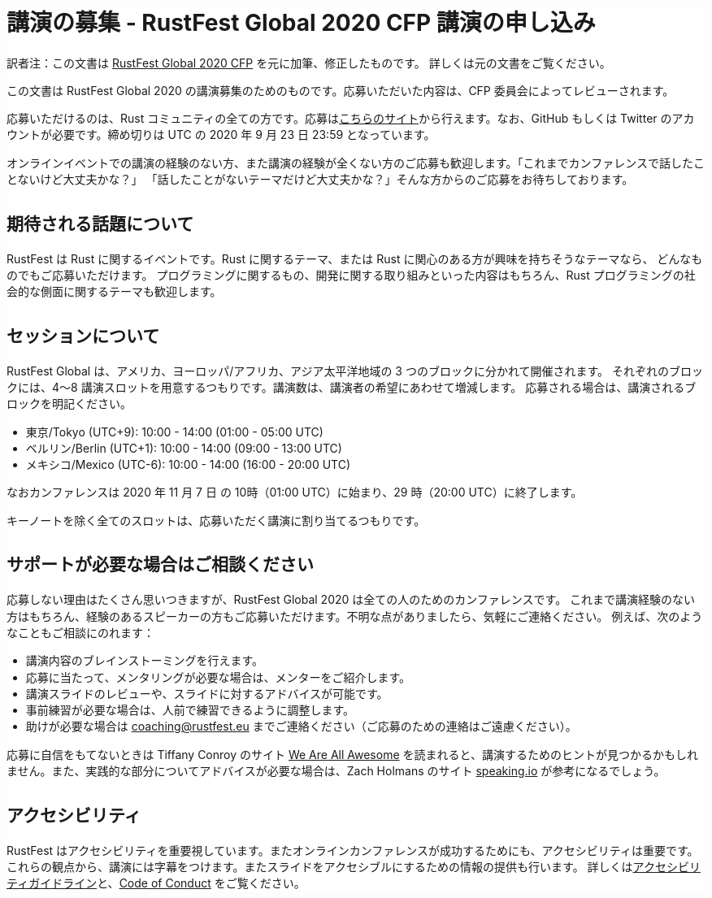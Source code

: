 # 講演の募集 - RustFest Global 2020 CFP 講演の申し込み

訳者注：この文書は [RustFest Global 2020 CFP](https://cfp.rustfest.eu//events/2020) を元に加筆、修正したものです。
詳しくは元の文書をご覧ください。

この文書は RustFest Global 2020 の講演募集のためのものです。応募いただいた内容は、CFP 委員会によってレビューされます。

応募いただけるのは、Rust コミュニティの全ての方です。応募は[こちらのサイト](https://cfp.rustfest.eu//events/2020)から行えます。なお、GitHub もしくは Twitter のアカウントが必要です。締め切りは UTC の 2020 年 9 月 23 日 23:59 となっています。

オンラインイベントでの講演の経験のない方、また講演の経験が全くない方のご応募も歓迎します。「これまでカンファレンスで話したことないけど大丈夫かな？」
「話したことがないテーマだけど大丈夫かな？」そんな方からのご応募をお待ちしております。

## 期待される話題について

RustFest は Rust に関するイベントです。Rust に関するテーマ、または Rust に関心のある方が興味を持ちそうなテーマなら、
どんなものでもご応募いただけます。
プログラミングに関するもの、開発に関する取り組みといった内容はもちろん、Rust プログラミングの社会的な側面に関するテーマも歓迎します。

## セッションについて

RustFest Global は、アメリカ、ヨーロッパ/アフリカ、アジア太平洋地域の 3 つのブロックに分かれて開催されます。
それぞれのブロックには、4〜8 講演スロットを用意するつもりです。講演数は、講演者の希望にあわせて増減します。
応募される場合は、講演されるブロックを明記ください。

- 東京/Tokyo (UTC+9): 10:00 - 14:00 (01:00 - 05:00 UTC)
- ベルリン/Berlin (UTC+1): 10:00 - 14:00 (09:00 - 13:00 UTC)
- メキシコ/Mexico (UTC-6): 10:00 - 14:00 (16:00 - 20:00 UTC)

なおカンファレンスは 2020 年 11 月 7 日 の 10時（01:00 UTC）に始まり、29 時（20:00 UTC）に終了します。

キーノートを除く全てのスロットは、応募いただく講演に割り当てるつもりです。

## サポートが必要な場合はご相談ください

応募しない理由はたくさん思いつきますが、RustFest Global 2020 は全ての人のためのカンファレンスです。
これまで講演経験のない方はもちろん、経験のあるスピーカーの方もご応募いただけます。不明な点がありましたら、気軽にご連絡ください。
例えば、次のようなこともご相談にのれます：

- 講演内容のブレインストーミングを行えます。
- 応募に当たって、メンタリングが必要な場合は、メンターをご紹介します。
- 講演スライドのレビューや、スライドに対するアドバイスが可能です。
- 事前練習が必要な場合は、人前で練習できるように調整します。
- 助けが必要な場合は coaching@rustfest.eu までご連絡ください（ご応募のための連絡はご遠慮ください）。

応募に自信をもてないときは Tiffany Conroy のサイト [We Are All Awesome](http://weareallaweso.me/) を読まれると、講演するためのヒントが見つかるかもしれません。また、実践的な部分についてアドバイスが必要な場合は、Zach Holmans のサイト [speaking.io](https://speaking.io/) が参考になるでしょう。

## アクセシビリティ

RustFest はアクセシビリティを重要視しています。またオンラインカンファレンスが成功するためにも、アクセシビリティは重要です。
これらの観点から、講演には字幕をつけます。またスライドをアクセシブルにするための情報の提供も行います。
詳しくは[アクセシビリティガイドライン](https://2020.rustfest.eu/accessibility/)と、[Code of Conduct](https://2020.rustfest.eu/code-of-conduct/) をご覧ください。
